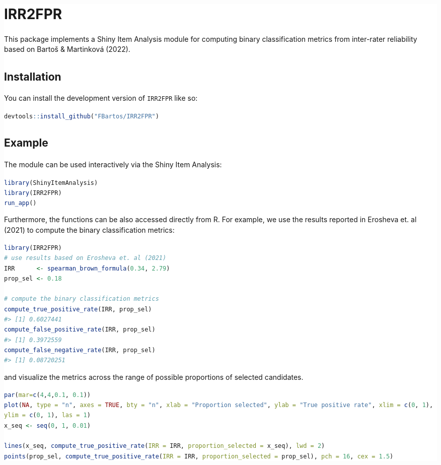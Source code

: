 


# IRR2FPR

This package implements a Shiny Item Analysis module for computing
binary classification metrics from inter-rater reliability based on
Bartoš & Martinková (2022).

## Installation

You can install the development version of `IRR2FPR` like so:

``` r
devtools::install_github("FBartos/IRR2FPR")
```

## Example

The module can be used interactively via the Shiny Item Analysis:

``` r
library(ShinyItemAnalysis)
library(IRR2FPR)
run_app()
```

Furthermore, the functions can be also accessed directly from R. For
example, we use the results reported in Erosheva et. al (2021) to
compute the binary classification metrics:

``` r
library(IRR2FPR)
# use results based on Erosheva et. al (2021)
IRR      <- spearman_brown_formula(0.34, 2.79)
prop_sel <- 0.18

# compute the binary classification metrics
compute_true_positive_rate(IRR, prop_sel)
#> [1] 0.6027441
compute_false_positive_rate(IRR, prop_sel)
#> [1] 0.3972559
compute_false_negative_rate(IRR, prop_sel)
#> [1] 0.08720251
```

and visualize the metrics across the range of possible proportions of
selected candidates.

``` r
par(mar=c(4,4,0.1, 0.1))
plot(NA, type = "n", axes = TRUE, bty = "n", xlab = "Proportion selected", ylab = "True positive rate", xlim = c(0, 1), ylim = c(0, 1), las = 1)
x_seq <- seq(0, 1, 0.01)

lines(x_seq, compute_true_positive_rate(IRR = IRR, proportion_selected = x_seq), lwd = 2)
points(prop_sel, compute_true_positive_rate(IRR = IRR, proportion_selected = prop_sel), pch = 16, cex = 1.5)
```
